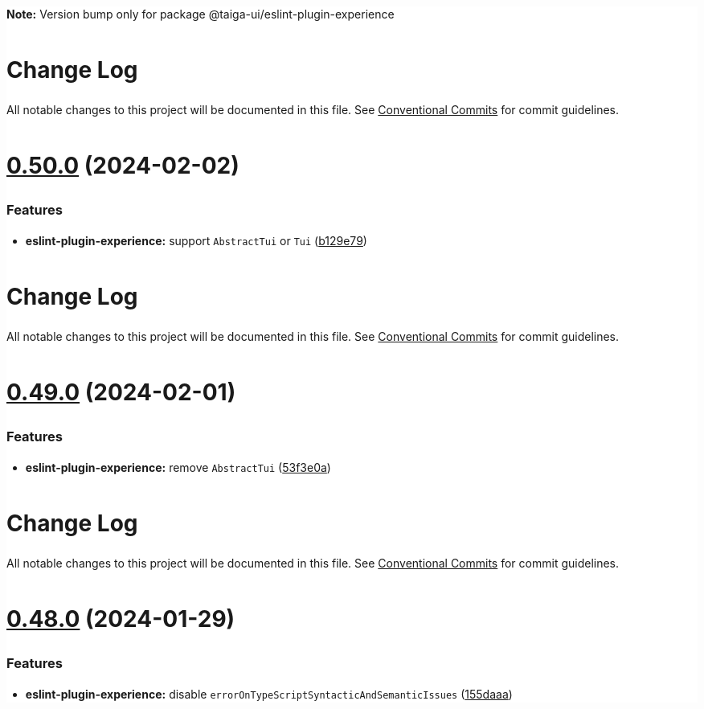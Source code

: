 **Note:** Version bump only for package @taiga-ui/eslint-plugin-experience

# Change Log

All notable changes to this project will be documented in this file. See
[Conventional Commits](https://conventionalcommits.org) for commit guidelines.

# [0.50.0](https://github.com/taiga-family/linters/compare/@taiga-ui/eslint-plugin-experience@0.49.0...@taiga-ui/eslint-plugin-experience@0.50.0) (2024-02-02)

### Features

- **eslint-plugin-experience:** support `AbstractTui` or `Tui`
  ([b129e79](https://github.com/taiga-family/linters/commit/b129e79d820be1f3b475dd70dd143551a7c2073b))

# Change Log

All notable changes to this project will be documented in this file. See
[Conventional Commits](https://conventionalcommits.org) for commit guidelines.

# [0.49.0](https://github.com/taiga-family/linters/compare/@taiga-ui/eslint-plugin-experience@0.48.0...@taiga-ui/eslint-plugin-experience@0.49.0) (2024-02-01)

### Features

- **eslint-plugin-experience:** remove `AbstractTui`
  ([53f3e0a](https://github.com/taiga-family/linters/commit/53f3e0a3141ee3814381ca7411eefa678a1a5690))

# Change Log

All notable changes to this project will be documented in this file. See
[Conventional Commits](https://conventionalcommits.org) for commit guidelines.

# [0.48.0](https://github.com/taiga-family/linters/compare/@taiga-ui/eslint-plugin-experience@0.47.4...@taiga-ui/eslint-plugin-experience@0.48.0) (2024-01-29)

### Features

- **eslint-plugin-experience:** disable `errorOnTypeScriptSyntacticAndSemanticIssues`
  ([155daaa](https://github.com/taiga-family/linters/commit/155daaa8e7435be8284a6c9131596404f3656351))
